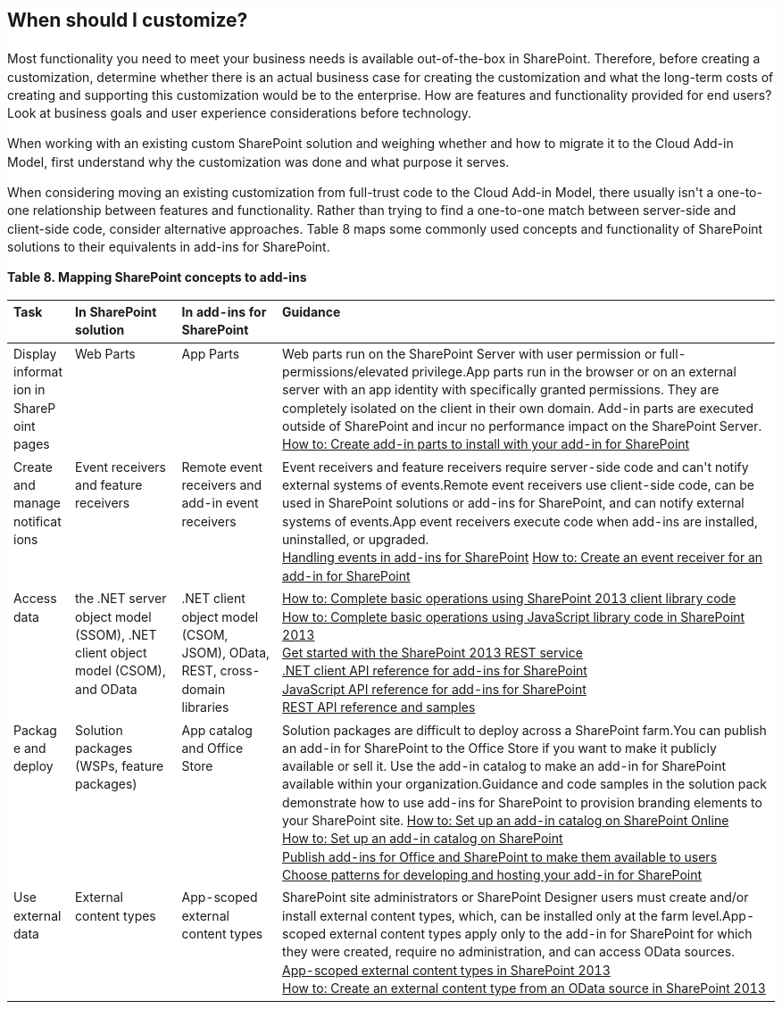 ## When should I customize?
<a name="sectionSection9"> </a>

Most functionality you need to meet your business needs is available out-of-the-box in SharePoint. Therefore, before creating a customization, determine whether there is an actual business case for creating the customization and what the long-term costs of creating and supporting this customization would be to the enterprise. How are features and functionality provided for end users? Look at business goals and user experience considerations before technology.

When working with an existing custom SharePoint solution and weighing whether and how to migrate it to the Cloud Add-in Model, first understand why the customization was done and what purpose it serves. 

When considering moving an existing customization from full-trust code to the Cloud Add-in Model, there usually isn't a one-to-one relationship between features and functionality. Rather than trying to find a one-to-one match between server-side and client-side code, consider alternative approaches. Table 8 maps some commonly used concepts and functionality of SharePoint solutions to their equivalents in add-ins for SharePoint.

**Table 8. Mapping SharePoint concepts to add-ins**

|**Task**|**In SharePoint solution**|**In add-ins for SharePoint**|**Guidance**|
|:-----|:-----|:-----|:-----|
|Display information in SharePoint pages|Web Parts|App Parts|Web parts run on the SharePoint Server with user permission or full-permissions/elevated privilege.App parts run in the browser or on an external server with an app identity with specifically granted permissions. They are completely isolated on the client in their own domain. Add-in parts are executed outside of SharePoint and incur no performance impact on the SharePoint Server.<br />[How to: Create add-in parts to install with your add-in for SharePoint](http://msdn.microsoft.com/library/a2664289-6c56-4cb1-987a-22367fad55eb.aspx)|
|Create and manage notifications|Event receivers and feature receivers|Remote event receivers and add-in event receivers|Event receivers and feature receivers require server-side code and can't notify external systems of events.Remote event receivers use client-side code, can be used in SharePoint solutions or add-ins for SharePoint, and can notify external systems of events.App event receivers execute code when add-ins are installed, uninstalled, or upgraded.<br />[Handling events in add-ins for SharePoint](http://msdn.microsoft.com/library/c050d056-8548-4496-a053-016779d723d9.aspx) [How to: Create an event receiver for an add-in for SharePoint](http://msdn.microsoft.com/library/f20a0476-e3f7-4f1b-b692-2ec893245b85.aspx)|
|Access data|the .NET server object model (SSOM), .NET client object model (CSOM), and OData|.NET client object model (CSOM, JSOM), OData, REST, cross-domain libraries| [How to: Complete basic operations using SharePoint 2013 client library code](http://msdn.microsoft.com/library/5a69c9e3-73bf-4ed5-bc19-182056bdb394.aspx)<br />[How to: Complete basic operations using JavaScript library code in SharePoint 2013](http://msdn.microsoft.com/library/29089af8-dbc0-49b7-a1a0-9e311f49c826.aspx)<br />[Get started with the SharePoint 2013 REST service](http://msdn.microsoft.com/library/2de035a0-ac75-43bd-9665-5c5a59c4c590.aspx)<br />[.NET client API reference for add-ins for SharePoint](http://msdn.microsoft.com/library/16912f78-e8e4-4a1a-89c2-77b155c7ffa8.aspx)<br />[JavaScript API reference for add-ins for SharePoint](http://msdn.microsoft.com/library/46510ed1-a8d9-4fa6-86b3-9b9426897d97.aspx)<br />[REST API reference and samples](http://msdn.microsoft.com/library/02128c70-9d27-4388-9374-a11bce68fdb8.aspx)|
|Package and deploy|Solution packages (WSPs, feature packages)|App catalog and Office Store|Solution packages are difficult to deploy across a SharePoint farm.You can publish an add-in for SharePoint to the Office Store if you want to make it publicly available or sell it. Use the add-in catalog to make an add-in for SharePoint available within your organization.Guidance and code samples in the solution pack demonstrate how to use add-ins for SharePoint to provision branding elements to your SharePoint site. [How to: Set up an add-in catalog on SharePoint Online](http://msdn.microsoft.com/library/1d50a571-6e02-4bc0-a3d6-6ef1eca3c2ce.aspx)<br />[How to: Set up an add-in catalog on SharePoint](http://msdn.microsoft.com/library/fddbdb6c-250e-411c-9de4-4b6d874fc096.aspx)<br />[Publish add-ins for Office and SharePoint to make them available to users](http://msdn.microsoft.com/library/ff075782-1303-4517-91cc-b3d730e9b9ae.aspx)<br />[Choose patterns for developing and hosting your add-in for SharePoint](http://msdn.microsoft.com/library/05ce5435-0a03-4ddc-976b-c33b08d03457.aspx)|
|Use external data|External content types|App-scoped external content types|SharePoint site administrators or SharePoint Designer users must create and/or install external content types, which, can be installed only at the farm level.App-scoped external content types apply only to the add-in for SharePoint for which they were created, require no administration, and can access OData sources.<br />[App-scoped external content types in SharePoint 2013](http://msdn.microsoft.com/library/a34cbbba-dc38-4d3d-b796-d54b5848bdfb.aspx)<br />[How to: Create an external content type from an OData source in SharePoint 2013](http://msdn.microsoft.com/library/bc60ea49-c44e-4531-af62-06b8cf77d35d.aspx)|